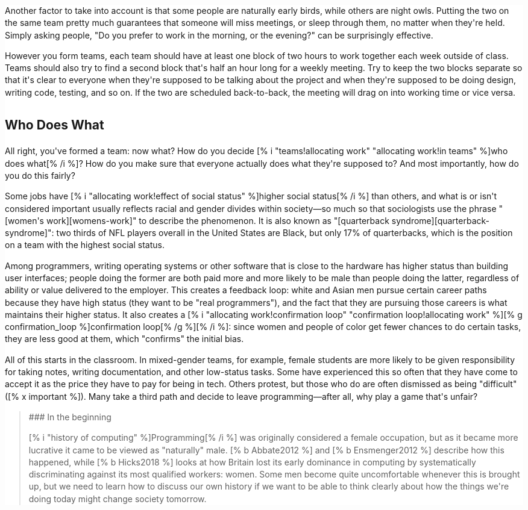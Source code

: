 Another factor to take into account is that some people are naturally early
birds, while others are night owls. Putting the two on the same team pretty much
guarantees that someone will miss meetings, or sleep through them, no matter
when they're held. Simply asking people, "Do you prefer to work in the morning,
or the evening?" can be surprisingly effective.

However you form teams, each team should have at least one block of two hours to
work together each week outside of class. Teams should also try to find a second
block that's half an hour long for a weekly meeting. Try to keep the two blocks
separate so that it's clear to everyone when they're supposed to be talking
about the project and when they're supposed to be doing design, writing code,
testing, and so on. If the two are scheduled back-to-back, the meeting will drag
on into working time or vice versa.

## Who Does What

All right, you've formed a team: now what? How do you decide [% i "teams!allocating work" "allocating work!in teams" %]who does what[% /i %]? How do
you make sure that everyone actually does what they're supposed to? And most
importantly, how do you do this fairly?

Some jobs have [% i "allocating work!effect of social status" %]higher social
status[% /i %] than others, and what is or isn't considered important usually
reflects racial and gender divides within society—so much so that sociologists
use the phrase "[women's work][womens-work]" to describe the phenomenon. It is
also known as "[quarterback syndrome][quarterback-syndrome]": two thirds of NFL
players overall in the United States are Black, but only 17% of quarterbacks,
which is the position on a team with the highest social status.

Among programmers, writing operating systems or other software that is close to
the hardware has higher status than building user interfaces; people doing the
former are both paid more and more likely to be male than people doing the
latter, regardless of ability or value delivered to the employer. This creates a
feedback loop: white and Asian men pursue certain career paths because they have
high status (they want to be "real programmers"), and the fact that they are
pursuing those careers is what maintains their higher status. It also creates a
[% i "allocating work!confirmation loop" "confirmation loop!allocating work" %][% g confirmation_loop %]confirmation loop[% /g %][% /i %]: since women and people of color
get fewer chances to do certain tasks, they are less good at them, which
"confirms" the initial bias.

All of this starts in the classroom. In mixed-gender teams, for example, female
students are more likely to be given responsibility for taking notes, writing
documentation, and other low-status tasks. Some have experienced this so often
that they have come to accept it as the price they have to pay for being in
tech. Others protest, but those who do are often dismissed as being "difficult"
([% x important %]). Many take a third path and decide to leave
programming—after all, why play a game that's unfair?

<blockquote markdown="1">
### In the beginning

[% i "history of computing" %]Programming[% /i %] was originally considered a
female occupation, but as it became more lucrative it came to be viewed as
"naturally" male.  [% b Abbate2012 %] and [% b Ensmenger2012 %]
describe how this happened, while [% b Hicks2018 %] looks at how Britain
lost its early dominance in computing by systematically discriminating against
its most qualified workers: women.  Some men become quite uncomfortable whenever
this is brought up, but we need to learn how to discuss our own history if we
want to be able to think clearly about how the things we're doing today might
change society tomorrow.
</blockquote>
